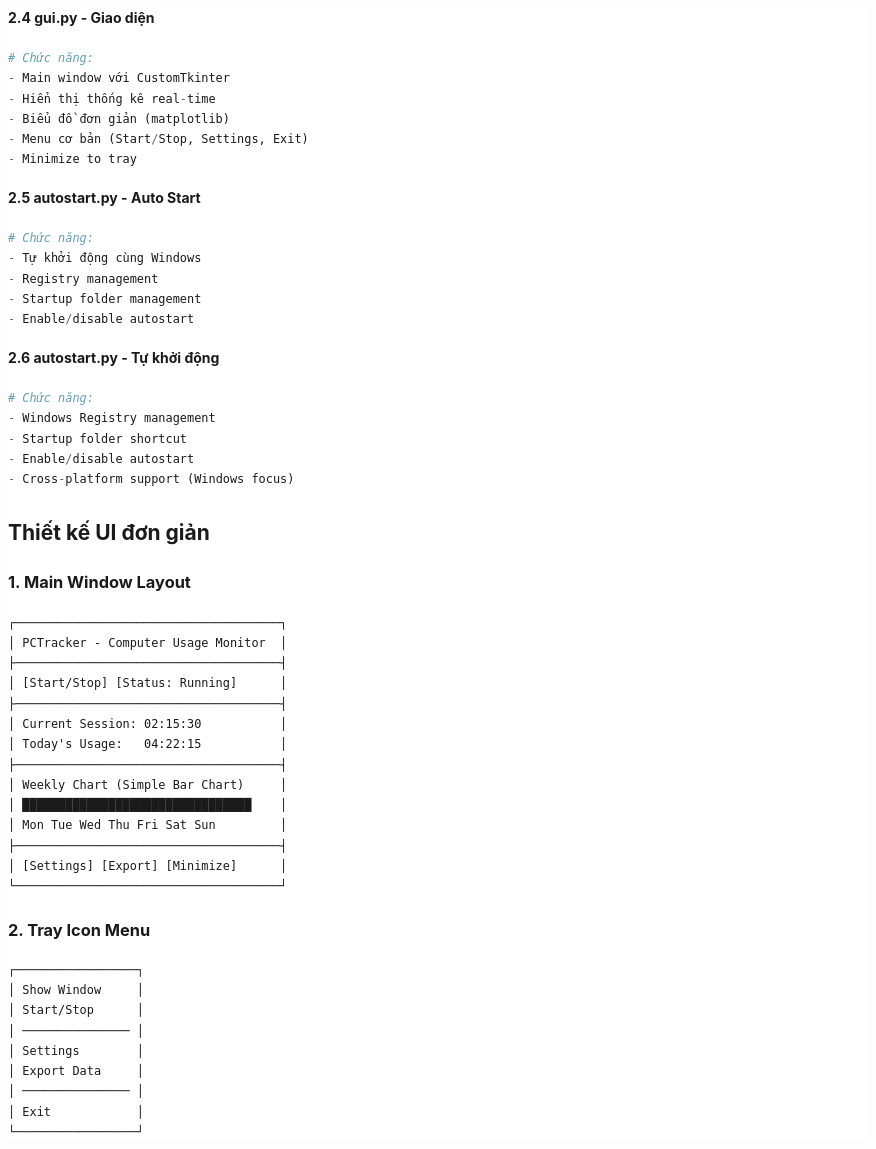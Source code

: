 #### 2.4 gui.py - Giao diện
```python
# Chức năng:
- Main window với CustomTkinter
- Hiển thị thống kê real-time
- Biểu đồ đơn giản (matplotlib)
- Menu cơ bản (Start/Stop, Settings, Exit)
- Minimize to tray
```

#### 2.5 autostart.py - Auto Start
```python
# Chức năng:
- Tự khởi động cùng Windows
- Registry management
- Startup folder management
- Enable/disable autostart
```

#### 2.6 autostart.py - Tự khởi động
```python
# Chức năng:
- Windows Registry management
- Startup folder shortcut
- Enable/disable autostart
- Cross-platform support (Windows focus)
```

## Thiết kế UI đơn giản

### 1. Main Window Layout
```
┌─────────────────────────────────────┐
│ PCTracker - Computer Usage Monitor  │
├─────────────────────────────────────┤
│ [Start/Stop] [Status: Running]      │
├─────────────────────────────────────┤
│ Current Session: 02:15:30           │
│ Today's Usage:   04:22:15           │
├─────────────────────────────────────┤
│ Weekly Chart (Simple Bar Chart)     │
│ ████████████████████████████████    │
│ Mon Tue Wed Thu Fri Sat Sun         │
├─────────────────────────────────────┤
│ [Settings] [Export] [Minimize]      │
└─────────────────────────────────────┘
```

### 2. Tray Icon Menu
```
┌─────────────────┐
│ Show Window     │
│ Start/Stop      │
│ ─────────────── │
│ Settings        │
│ Export Data     │
│ ─────────────── │
│ Exit            │
└─────────────────┘
```
